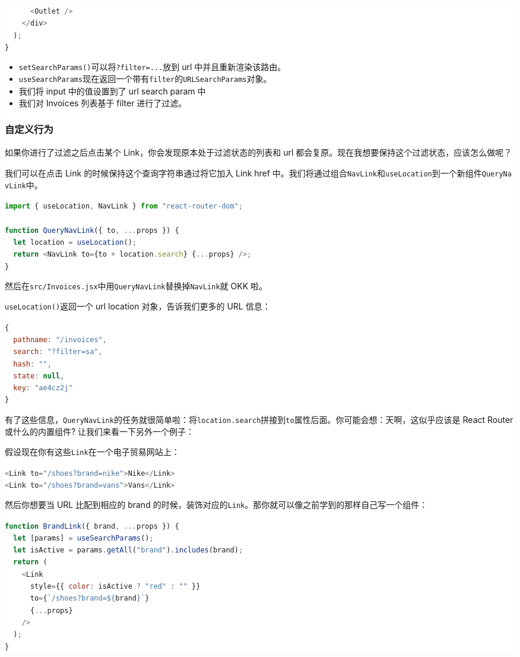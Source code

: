 ```js
      <Outlet />
    </div>
  );
}
```

- `setSearchParams()`可以将`?filter=...`放到 url 中并且重新渲染该路由。
- `useSearchParams`现在返回一个带有`filter`的`URLSearchParams`对象。
- 我们将 input 中的值设置到了 url search param 中
- 我们对 Invoices 列表基于 filter 进行了过滤。

### 自定义行为

如果你进行了过滤之后点击某个 Link，你会发现原本处于过滤状态的列表和 url 都会复原。现在我想要保持这个过滤状态，应该怎么做呢？

我们可以在点击 Link 的时候保持这个查询字符串通过将它加入 Link href 中。我们将通过组合`NavLink`和`useLocation`到一个新组件`QueryNavLink`中。

```js
import { useLocation, NavLink } from "react-router-dom";

function QueryNavLink({ to, ...props }) {
  let location = useLocation();
  return <NavLink to={to + location.search} {...props} />;
}
```

然后在`src/Invoices.jsx`中用`QueryNavLink`替换掉`NavLink`就 OKK 啦。

`useLocation()`返回一个 url location 对象，告诉我们更多的 URL 信息：

```js
{
  pathname: "/invoices",
  search: "?filter=sa",
  hash: "",
  state: null,
  key: "ae4cz2j"
}
```

有了这些信息，`QueryNavLink`的任务就很简单啦：将`location.search`拼接到`to`属性后面。你可能会想：天啊，这似乎应该是 React Router 或什么的内置组件? 让我们来看一下另外一个例子：

假设现在你有这些`Link`在一个电子贸易网站上：

```js
<Link to="/shoes?brand=nike">Nike</Link>
<Link to="/shoes?brand=vans">Vans</Link>
```

然后你想要当 URL 比配到相应的 brand 的时候，装饰对应的`Link`。那你就可以像之前学到的那样自己写一个组件：

```js
function BrandLink({ brand, ...props }) {
  let [params] = useSearchParams();
  let isActive = params.getAll("brand").includes(brand);
  return (
    <Link
      style={{ color: isActive ? "red" : "" }}
      to={`/shoes?brand=${brand}`}
      {...props}
    />
  );
}
```
